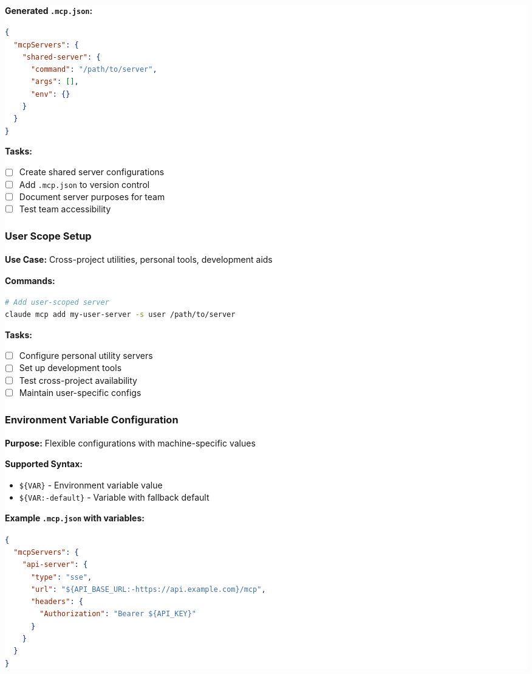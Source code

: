 **Generated `.mcp.json`:**
```json
{
  "mcpServers": {
    "shared-server": {
      "command": "/path/to/server",
      "args": [],
      "env": {}
    }
  }
}
```

**Tasks:**
- [ ] Create shared server configurations
- [ ] Add `.mcp.json` to version control
- [ ] Document server purposes for team
- [ ] Test team accessibility

### User Scope Setup
**Use Case:** Cross-project utilities, personal tools, development aids

**Commands:**
```bash
# Add user-scoped server
claude mcp add my-user-server -s user /path/to/server
```

**Tasks:**
- [ ] Configure personal utility servers
- [ ] Set up development tools
- [ ] Test cross-project availability
- [ ] Maintain user-specific configs

### Environment Variable Configuration
**Purpose:** Flexible configurations with machine-specific values

**Supported Syntax:**
- `${VAR}` - Environment variable value
- `${VAR:-default}` - Variable with fallback default

**Example `.mcp.json` with variables:**
```json
{
  "mcpServers": {
    "api-server": {
      "type": "sse",
      "url": "${API_BASE_URL:-https://api.example.com}/mcp",
      "headers": {
        "Authorization": "Bearer ${API_KEY}"
      }
    }
  }
}
```
